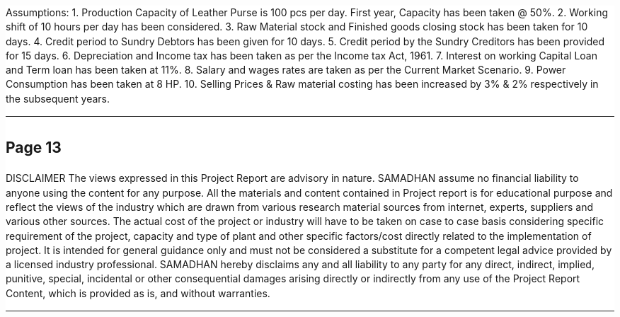 Assumptions: 1. Production Capacity of Leather Purse is 100 pcs per day. First year, Capacity has been taken @ 50%. 2. Working shift of 10 hours per day has been considered. 3. Raw Material stock and Finished goods closing stock has been taken for 10 days. 4. Credit period to Sundry Debtors has been given for 10 days. 5. Credit period by the Sundry Creditors has been provided for 15 days. 6. Depreciation and Income tax has been taken as per the Income tax Act, 1961. 7. Interest on working Capital Loan and Term loan has been taken at 11%. 8. Salary and wages rates are taken as per the Current Market Scenario. 9. Power Consumption has been taken at 8 HP. 10. Selling Prices & Raw material costing has been increased by 3% & 2% respectively in the subsequent years.

---

## Page 13

DISCLAIMER The views expressed in this Project Report are advisory in nature. SAMADHAN assume no financial liability to anyone using the content for any purpose. All the materials and content contained in Project report is for educational purpose and reflect the views of the industry which are drawn from various research material sources from internet, experts, suppliers and various other sources. The actual cost of the project or industry will have to be taken on case to case basis considering specific requirement of the project, capacity and type of plant and other specific factors/cost directly related to the implementation of project. It is intended for general guidance only and must not be considered a substitute for a competent legal advice provided by a licensed industry professional. SAMADHAN hereby disclaims any and all liability to any party for any direct, indirect, implied, punitive, special, incidental or other consequential damages arising directly or indirectly from any use of the Project Report Content, which is provided as is, and without warranties.

---
